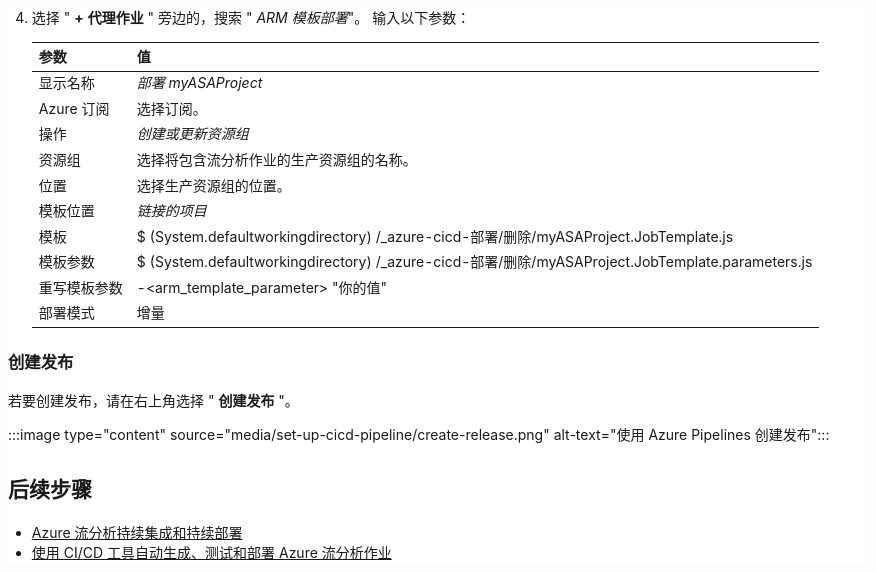 4. 选择 " **+** **代理作业** " 旁边的，搜索 " *ARM 模板部署*"。 输入以下参数：

   |参数|值|
   |-|-|
   |显示名称| *部署 myASAProject*|
   |Azure 订阅| 选择订阅。|
   |操作| *创建或更新资源组*|
   |资源组| 选择将包含流分析作业的生产资源组的名称。|
   |位置|选择生产资源组的位置。|
   |模板位置| *链接的项目*|
   |模板| $ (System.defaultworkingdirectory) /_azure-cicd-部署/删除/myASAProject.JobTemplate.js |
   |模板参数|$ (System.defaultworkingdirectory) /_azure-cicd-部署/删除/myASAProject.JobTemplate.parameters.js |
   |重写模板参数|-<arm_template_parameter> "你的值"|
   |部署模式|增量|

### <a name="create-a-release"></a>创建发布

若要创建发布，请在右上角选择 " **创建发布** "。

:::image type="content" source="media/set-up-cicd-pipeline/create-release.png" alt-text="使用 Azure Pipelines 创建发布":::

## <a name="next-steps"></a>后续步骤

* [Azure 流分析持续集成和持续部署](cicd-overview.md)
* [使用 CI/CD 工具自动生成、测试和部署 Azure 流分析作业](cicd-tools.md)